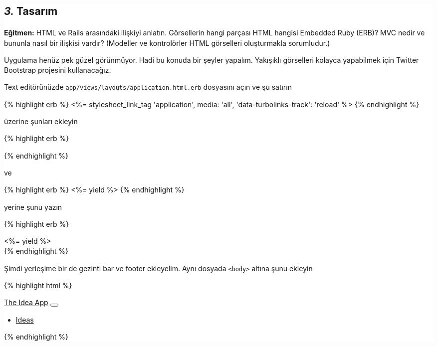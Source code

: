 ## *3.* Tasarım

**Eğitmen:** HTML ve Rails arasındaki ilişkiyi anlatın. Görsellerin hangi parçası HTML hangisi Embedded Ruby (ERB)? MVC nedir ve bununla nasıl bir ilişkisi vardır? (Modeller ve kontrolörler HTML görselleri oluşturmakla sorumludur.)

Uygulama henüz pek güzel görünmüyor. Hadi bu konuda bir şeyler yapalım. Yakışıklı görselleri kolayca yapabilmek için Twitter Bootstrap projesini kullanacağız.

Text editörünüzde `app/views/layouts/application.html.erb` dosyasını açın ve şu satırın

{% highlight erb %}
<%= stylesheet_link_tag    'application', media: 'all', 'data-turbolinks-track': 'reload' %>
{% endhighlight %}

üzerine şunları ekleyin

{% highlight erb %}
<link rel="stylesheet" href="https://stackpath.bootstrapcdn.com/bootstrap/4.3.1/css/bootstrap.min.css">
{% endhighlight %}

ve

{% highlight erb %}
<%= yield %>
{% endhighlight %}

yerine şunu yazın

{% highlight erb %}
<div class="container">
  <%= yield %>
</div>
{% endhighlight %}

Şimdi yerleşime bir de gezinti bar ve footer ekleyelim. Aynı dosyada `<body>` altına şunu ekleyin

{% highlight html %}
<nav class="navbar navbar-expand-lg navbar-dark bg-primary">
  <div class="container">
    <a class="navbar-brand" href="/">The Idea App</a>
    <button class="navbar-toggler" type="button" data-toggle="collapse" data-target="#navbarSupportedContent">
      <span class="navbar-toggler-icon"></span>
    </button>
    <div class="collapse navbar-collapse" id="navbarSupportedContent">
      <ul class="navbar-nav mr-auto">
        <li class="nav-item active">
          <a class="nav-link" href="/ideas">Ideas</a>
        </li>
      </ul>
    </div>
  </div>
</nav>
{% endhighlight %}
